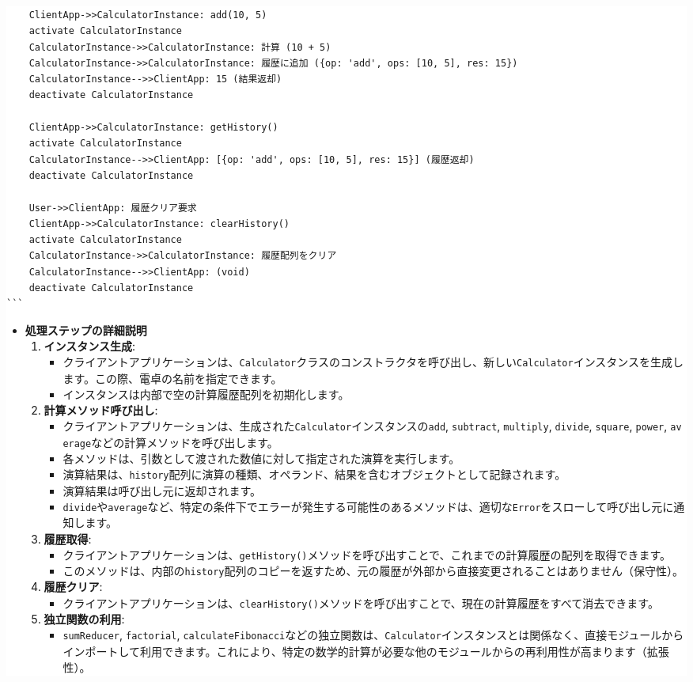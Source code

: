         ClientApp->>CalculatorInstance: add(10, 5)
        activate CalculatorInstance
        CalculatorInstance->>CalculatorInstance: 計算 (10 + 5)
        CalculatorInstance->>CalculatorInstance: 履歴に追加 ({op: 'add', ops: [10, 5], res: 15})
        CalculatorInstance-->>ClientApp: 15 (結果返却)
        deactivate CalculatorInstance

        ClientApp->>CalculatorInstance: getHistory()
        activate CalculatorInstance
        CalculatorInstance-->>ClientApp: [{op: 'add', ops: [10, 5], res: 15}] (履歴返却)
        deactivate CalculatorInstance

        User->>ClientApp: 履歴クリア要求
        ClientApp->>CalculatorInstance: clearHistory()
        activate CalculatorInstance
        CalculatorInstance->>CalculatorInstance: 履歴配列をクリア
        CalculatorInstance-->>ClientApp: (void)
        deactivate CalculatorInstance
    ```

-   **処理ステップの詳細説明**
    1.  **インスタンス生成**:
        *   クライアントアプリケーションは、`Calculator`クラスのコンストラクタを呼び出し、新しい`Calculator`インスタンスを生成します。この際、電卓の名前を指定できます。
        *   インスタンスは内部で空の計算履歴配列を初期化します。
    2.  **計算メソッド呼び出し**:
        *   クライアントアプリケーションは、生成された`Calculator`インスタンスの`add`, `subtract`, `multiply`, `divide`, `square`, `power`, `average`などの計算メソッドを呼び出します。
        *   各メソッドは、引数として渡された数値に対して指定された演算を実行します。
        *   演算結果は、`history`配列に演算の種類、オペランド、結果を含むオブジェクトとして記録されます。
        *   演算結果は呼び出し元に返却されます。
        *   `divide`や`average`など、特定の条件下でエラーが発生する可能性のあるメソッドは、適切な`Error`をスローして呼び出し元に通知します。
    3.  **履歴取得**:
        *   クライアントアプリケーションは、`getHistory()`メソッドを呼び出すことで、これまでの計算履歴の配列を取得できます。
        *   このメソッドは、内部の`history`配列のコピーを返すため、元の履歴が外部から直接変更されることはありません（保守性）。
    4.  **履歴クリア**:
        *   クライアントアプリケーションは、`clearHistory()`メソッドを呼び出すことで、現在の計算履歴をすべて消去できます。
    5.  **独立関数の利用**:
        *   `sumReducer`, `factorial`, `calculateFibonacci`などの独立関数は、`Calculator`インスタンスとは関係なく、直接モジュールからインポートして利用できます。これにより、特定の数学的計算が必要な他のモジュールからの再利用性が高まります（拡張性）。